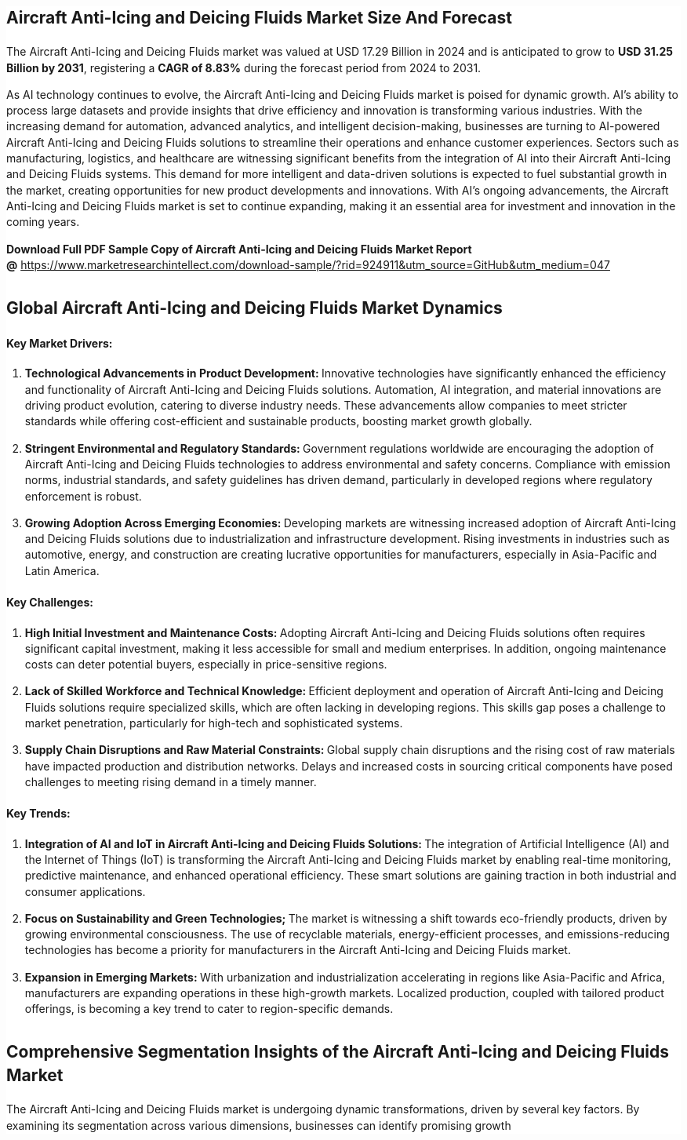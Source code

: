<h2>Aircraft Anti-Icing and Deicing Fluids Market Size And Forecast</h2><p>The Aircraft Anti-Icing and Deicing Fluids market was valued at USD 17.29 Billion in 2024 and is anticipated to grow to <strong>USD 31.25 Billion by 2031</strong>, registering a <strong>CAGR of 8.83%</strong> during the forecast period from 2024 to 2031.</p><p>As AI technology continues to evolve, the Aircraft Anti-Icing and Deicing Fluids market is poised for dynamic growth. AI’s ability to process large datasets and provide insights that drive efficiency and innovation is transforming various industries. With the increasing demand for automation, advanced analytics, and intelligent decision-making, businesses are turning to AI-powered Aircraft Anti-Icing and Deicing Fluids solutions to streamline their operations and enhance customer experiences. Sectors such as manufacturing, logistics, and healthcare are witnessing significant benefits from the integration of AI into their Aircraft Anti-Icing and Deicing Fluids systems. This demand for more intelligent and data-driven solutions is expected to fuel substantial growth in the market, creating opportunities for new product developments and innovations. With AI’s ongoing advancements, the Aircraft Anti-Icing and Deicing Fluids market is set to continue expanding, making it an essential area for investment and innovation in the coming years.</p><p><strong>Download Full PDF Sample Copy of Aircraft Anti-Icing and Deicing Fluids Market Report @</strong>&nbsp;<a href="https://www.marketresearchintellect.com/download-sample/?rid=924911&amp;utm_source=GitHub&amp;utm_medium=047">https://www.marketresearchintellect.com/download-sample/?rid=924911&amp;utm_source=GitHub&amp;utm_medium=047</a></p><h2>Global Aircraft Anti-Icing and Deicing Fluids Market Dynamics</h2><h4><strong>Key Market Drivers:</strong></h4><ol><li><p><strong>Technological Advancements in Product Development:&nbsp;</strong>Innovative technologies have significantly enhanced the efficiency and functionality of Aircraft Anti-Icing and Deicing Fluids solutions. Automation, AI integration, and material innovations are driving product evolution, catering to diverse industry needs. These advancements allow companies to meet stricter standards while offering cost-efficient and sustainable products, boosting market growth globally.</p></li><li><p><strong>Stringent Environmental and Regulatory Standards:&nbsp;</strong>Government regulations worldwide are encouraging the adoption of Aircraft Anti-Icing and Deicing Fluids technologies to address environmental and safety concerns. Compliance with emission norms, industrial standards, and safety guidelines has driven demand, particularly in developed regions where regulatory enforcement is robust.</p></li><li><p><strong>Growing Adoption Across Emerging Economies:&nbsp;</strong>Developing markets are witnessing increased adoption of Aircraft Anti-Icing and Deicing Fluids solutions due to industrialization and infrastructure development. Rising investments in industries such as automotive, energy, and construction are creating lucrative opportunities for manufacturers, especially in Asia-Pacific and Latin America.</p></li></ol><h4><strong>Key Challenges:</strong></h4><ol><li><p><strong>High Initial Investment and Maintenance Costs:&nbsp;</strong>Adopting Aircraft Anti-Icing and Deicing Fluids solutions often requires significant capital investment, making it less accessible for small and medium enterprises. In addition, ongoing maintenance costs can deter potential buyers, especially in price-sensitive regions.</p></li><li><p><strong>Lack of Skilled Workforce and Technical Knowledge:&nbsp;</strong>Efficient deployment and operation of Aircraft Anti-Icing and Deicing Fluids solutions require specialized skills, which are often lacking in developing regions. This skills gap poses a challenge to market penetration, particularly for high-tech and sophisticated systems.</p></li><li><p><strong>Supply Chain Disruptions and Raw Material Constraints:&nbsp;</strong>Global supply chain disruptions and the rising cost of raw materials have impacted production and distribution networks. Delays and increased costs in sourcing critical components have posed challenges to meeting rising demand in a timely manner.</p></li></ol><h4><strong>Key Trends:</strong></h4><ol><li><p><strong>Integration of AI and IoT in Aircraft Anti-Icing and Deicing Fluids Solutions:&nbsp;</strong>The integration of Artificial Intelligence (AI) and the Internet of Things (IoT) is transforming the Aircraft Anti-Icing and Deicing Fluids market by enabling real-time monitoring, predictive maintenance, and enhanced operational efficiency. These smart solutions are gaining traction in both industrial and consumer applications.</p></li><li><p><strong>Focus on Sustainability and Green Technologies;&nbsp;</strong>The market is witnessing a shift towards eco-friendly products, driven by growing environmental consciousness. The use of recyclable materials, energy-efficient processes, and emissions-reducing technologies has become a priority for manufacturers in the Aircraft Anti-Icing and Deicing Fluids market.</p></li><li><p><strong>Expansion in Emerging Markets:&nbsp;</strong>With urbanization and industrialization accelerating in regions like Asia-Pacific and Africa, manufacturers are expanding operations in these high-growth markets. Localized production, coupled with tailored product offerings, is becoming a key trend to cater to region-specific demands.</p></li></ol><div class="article-main__content" data-test-id="publishing-text-block"><h2>Comprehensive Segmentation Insights of the Aircraft Anti-Icing and Deicing Fluids Market</h2><p>The Aircraft Anti-Icing and Deicing Fluids market is undergoing dynamic transformations, driven by several key factors. By examining its segmentation across various dimensions, businesses can identify promising growth